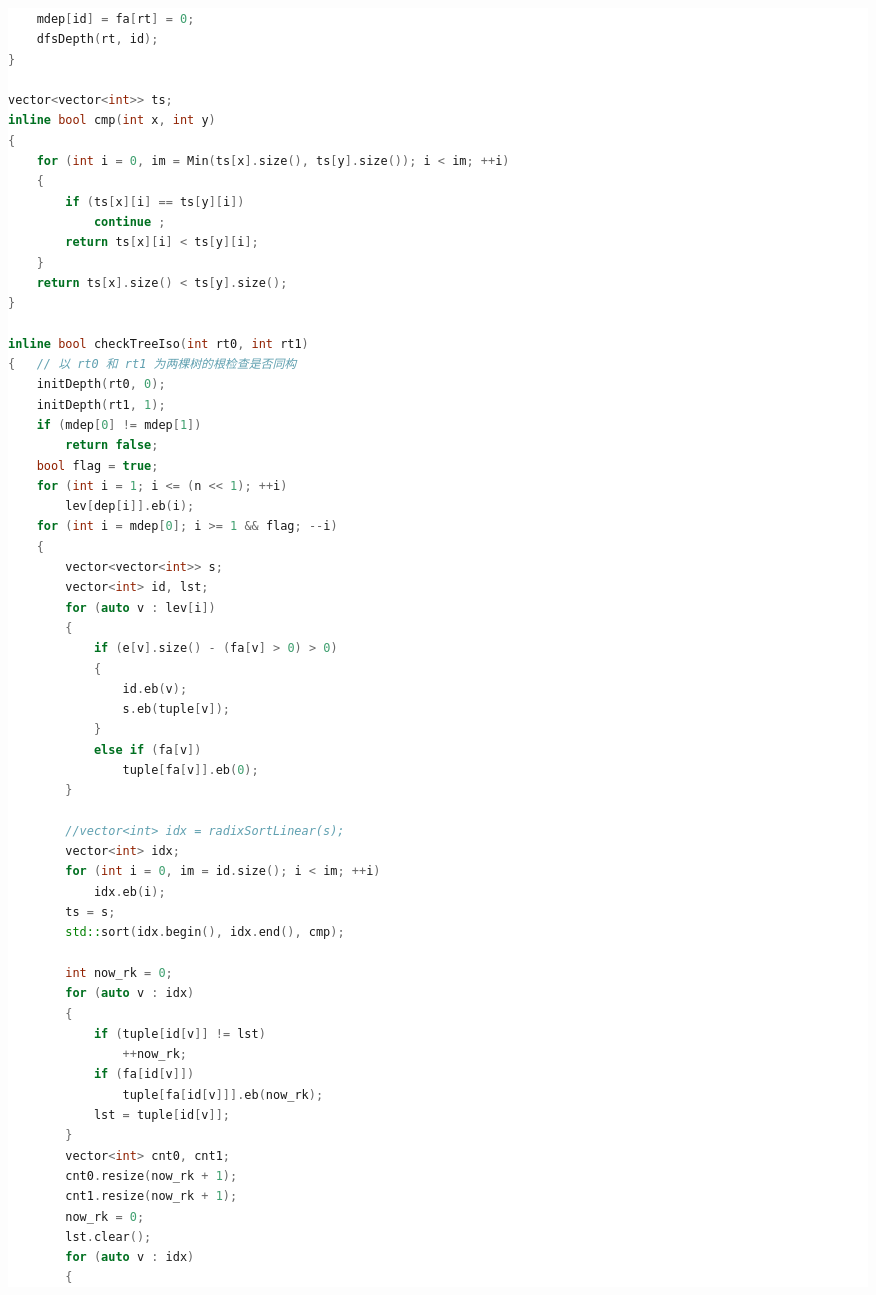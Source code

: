 ```cpp
	mdep[id] = fa[rt] = 0;	
	dfsDepth(rt, id);
}

vector<vector<int>> ts;
inline bool cmp(int x, int y)
{
	for (int i = 0, im = Min(ts[x].size(), ts[y].size()); i < im; ++i)
	{
		if (ts[x][i] == ts[y][i])
			continue ;
		return ts[x][i] < ts[y][i];
	}
	return ts[x].size() < ts[y].size();		
}

inline bool checkTreeIso(int rt0, int rt1)
{   // 以 rt0 和 rt1 为两棵树的根检查是否同构 
	initDepth(rt0, 0);
	initDepth(rt1, 1);
	if (mdep[0] != mdep[1])
		return false;
	bool flag = true;
	for (int i = 1; i <= (n << 1); ++i)
		lev[dep[i]].eb(i);
	for (int i = mdep[0]; i >= 1 && flag; --i)
	{
		vector<vector<int>> s;
		vector<int> id, lst;
		for (auto v : lev[i])
		{
			if (e[v].size() - (fa[v] > 0) > 0)
			{
				id.eb(v);
				s.eb(tuple[v]);
			}
			else if (fa[v])
				tuple[fa[v]].eb(0);
		}
		
		//vector<int> idx = radixSortLinear(s);
		vector<int> idx;
		for (int i = 0, im = id.size(); i < im; ++i)
			idx.eb(i);
		ts = s;
		std::sort(idx.begin(), idx.end(), cmp);
		
		int now_rk = 0;
		for (auto v : idx)
		{
			if (tuple[id[v]] != lst)
				++now_rk;
			if (fa[id[v]]) 
				tuple[fa[id[v]]].eb(now_rk);
			lst = tuple[id[v]];
		}
		vector<int> cnt0, cnt1;
		cnt0.resize(now_rk + 1);
		cnt1.resize(now_rk + 1);
		now_rk = 0;
		lst.clear();
		for (auto v : idx)
		{
```